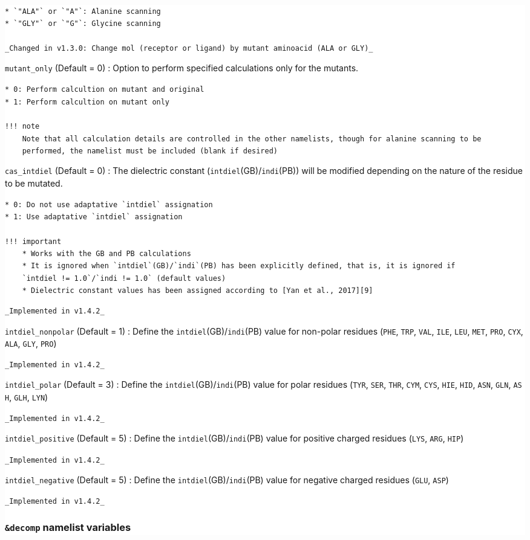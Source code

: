     * `"ALA"` or `"A"`: Alanine scanning
    * `"GLY"` or `"G"`: Glycine scanning

    _Changed in v1.3.0: Change mol (receptor or ligand) by mutant aminoacid (ALA or GLY)_

`mutant_only`  (Default = 0)
:   Option to perform specified calculations only for the mutants. 

    * 0: Perform calcultion on mutant and original
    * 1: Perform calcultion on mutant only
    
    !!! note
        Note that all calculation details are controlled in the other namelists, though for alanine scanning to be 
        performed, the namelist must be included (blank if desired)

`cas_intdiel` (Default = 0)
:   The dielectric constant (`intdiel`(GB)/`indi`(PB)) will be modified depending on the nature of the residue to be 
mutated. 
    
    * 0: Do not use adaptative `intdiel` assignation
    * 1: Use adaptative `intdiel` assignation

    !!! important
        * Works with the GB and PB calculations
        * It is ignored when `intdiel`(GB)/`indi`(PB) has been explicitly defined, that is, it is ignored if 
        `intdiel != 1.0`/`indi != 1.0` (default values)
        * Dielectric constant values has been assigned according to [Yan et al., 2017][9]

  [9]: https://pubs.acs.org/doi/10.1021/acs.jcim.6b00734
    
    _Implemented in v1.4.2_

`intdiel_nonpolar` (Default = 1)
:   Define the `intdiel`(GB)/`indi`(PB) value for non-polar residues (`PHE`, `TRP`, `VAL`, `ILE`, `LEU`, `MET`, `PRO`,
`CYX`, `ALA`, `GLY`, `PRO`)
    
    _Implemented in v1.4.2_

`intdiel_polar` (Default = 3)
:   Define the `intdiel`(GB)/`indi`(PB) value for polar residues (`TYR`, `SER`, `THR`, `CYM`, `CYS`, `HIE`, `HID`, 
`ASN`, `GLN`, `ASH`, `GLH`, `LYN`)
    
    _Implemented in v1.4.2_

`intdiel_positive` (Default = 5)
:   Define the `intdiel`(GB)/`indi`(PB) value for positive charged residues (`LYS`, `ARG`, `HIP`)
    
    _Implemented in v1.4.2_

`intdiel_negative` (Default = 5)
:   Define the `intdiel`(GB)/`indi`(PB) value for negative charged residues (`GLU`, `ASP`)
    
    _Implemented in v1.4.2_

### **`&decomp` namelist variables**


  [1]: https://pubs.acs.org/doi/10.1021/ct300418h
  [300]: https://pubs.acs.org/doi/full/10.1021/acs.jctc.9b00106
  [3]: https://pubs.acs.org/doi/abs/10.1021/jacs.6b02682
  [10]: https://pubs.acs.org/doi/full/10.1021/acs.jctc.1c00374
  [10]: https://pubs.acs.org/doi/full/10.1021/acs.jctc.1c00374
  [11]: https://pubs.acs.org/doi/full/10.1021/acs.jctc.8b00418
  [^1]: _The chain ID is assigned according to two criteria: **terminal amino acids** and **residue numbering**. If
  [191]: https://pubs.acs.org/doi/10.1021/jp961710n
  [188]: https://onlinelibrary.wiley.com/doi/10.1002/prot.20033
  [206]: https://pubs.acs.org/doi/10.1021/ct600085e
  [200]: https://pubs.acs.org/doi/10.1021/acs.jctc.5b00271
  [209]: https://aip.scitation.org/doi/10.1063/1.1857811
[comment]: <> (    <img src="https://latex.codecogs.com/svg.)
[comment]: <> (    image?E_{scf}&space;=&space;E_{scf}&space;&plus;&space;h_{type}&#40;i_{type}&#41;)
[comment]: <> (    *sin^{2}\phi" title="https://latex.codecogs.com/svg.image?E_{scf} = E_{scf} + h_{type}&#40;i_{type}&#41;*sin^{2}\phi )
[comment]: <> (    align="center""/>)
  [4]: https://ambermd.org/doc12/Amber21.pdf#subsection.34.11.49
  [222]: https://pubs.acs.org/doi/abs/10.1021/ct200786m
  [215]: https://pubs.acs.org/doi/full/10.1021/ct4010917
  [217]: https://onlinelibrary.wiley.com/doi/10.1002/jcc.10120
  [239]: https://pubs.acs.org/doi/10.1021/ct300341d
  [233]: https://www.sciencedirect.com/science/article/abs/pii/S0009261408016539?via%3Dihub
  [240]: https://onlinelibrary.wiley.com/doi/10.1002/jcc.25783
  [241]: https://pubs.acs.org/doi/10.1021/acs.jctc.9b00602
  [227]: https://pubs.acs.org/doi/abs/10.1021/jp073399n
  [229]: https://onlinelibrary.wiley.com/doi/10.1002/jcc.540100504
  [243]: https://pubs.acs.org/doi/10.1021/cr00101a005
  [244]: https://pubs.acs.org/doi/abs/10.1021/jp063479b
  [245]: https://pubs.acs.org/doi/10.1021/ct900318u
  [246]: https://www.sciencedirect.com/science/article/abs/pii/S0009261412012808?via%3Dihub
  [247]: https://pubs.acs.org/doi/abs/10.1021/acs.jcim.9b00363
  [248]: https://pubs.acs.org/doi/abs/10.1021/acs.jctc.7b00382
  [219]: https://pubs.acs.org/doi/10.1021/ct900381r
  [236]: https://aip.scitation.org/doi/abs/10.1063/1.3099708
  [223]: https://aip.scitation.org/doi/10.1063/1.1622376
  [237]: https://www.sciencedirect.com/science/article/abs/pii/S0009261411010487?via%3Dihub
  [249]: https://pubs.rsc.org/en/content/articlelanding/2012/cp/c2cp43237d
  [5]: https://ambermd.org/doc12/Amber21.pdf#chapter.6
  [6]: https://onlinelibrary.wiley.com/doi/10.1002/jcc.24467
  [7]: https://ambermd.org/doc12/Amber21.pdf#chapter.7
  [8]: https://ambermd.org/doc12/Amber21.pdf#subsection.36.3.2
  [^2]: _These variables will choose a subset of the frames chosen from the variables in the `&general` namelist. Thus,
